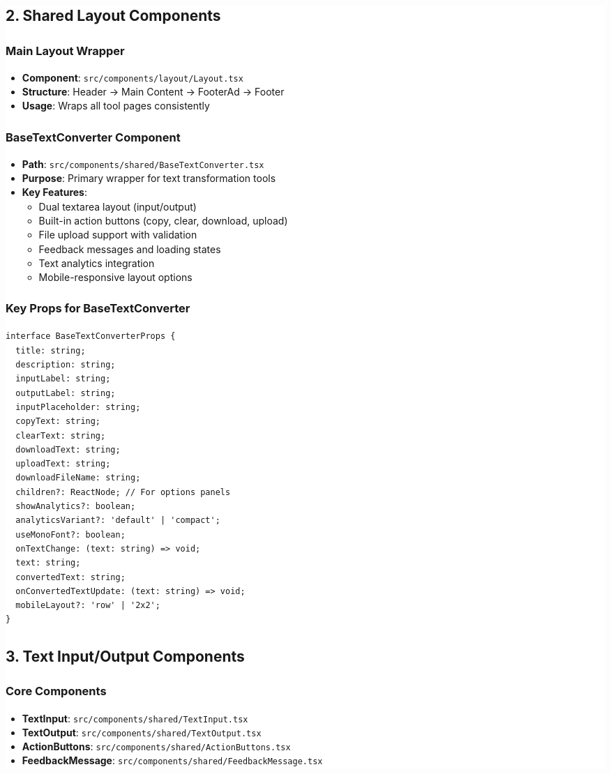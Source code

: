 ## 2. Shared Layout Components

### Main Layout Wrapper
- **Component**: `src/components/layout/Layout.tsx`
- **Structure**: Header → Main Content → FooterAd → Footer
- **Usage**: Wraps all tool pages consistently

### BaseTextConverter Component
- **Path**: `src/components/shared/BaseTextConverter.tsx`
- **Purpose**: Primary wrapper for text transformation tools
- **Key Features**:
  - Dual textarea layout (input/output)
  - Built-in action buttons (copy, clear, download, upload)
  - File upload support with validation
  - Feedback messages and loading states
  - Text analytics integration
  - Mobile-responsive layout options

### Key Props for BaseTextConverter
```tsx
interface BaseTextConverterProps {
  title: string;
  description: string;
  inputLabel: string;
  outputLabel: string;
  inputPlaceholder: string;
  copyText: string;
  clearText: string;
  downloadText: string;
  uploadText: string;
  downloadFileName: string;
  children?: ReactNode; // For options panels
  showAnalytics?: boolean;
  analyticsVariant?: 'default' | 'compact';
  useMonoFont?: boolean;
  onTextChange: (text: string) => void;
  text: string;
  convertedText: string;
  onConvertedTextUpdate: (text: string) => void;
  mobileLayout?: 'row' | '2x2';
}
```

## 3. Text Input/Output Components

### Core Components
- **TextInput**: `src/components/shared/TextInput.tsx`
- **TextOutput**: `src/components/shared/TextOutput.tsx`
- **ActionButtons**: `src/components/shared/ActionButtons.tsx`
- **FeedbackMessage**: `src/components/shared/FeedbackMessage.tsx`

